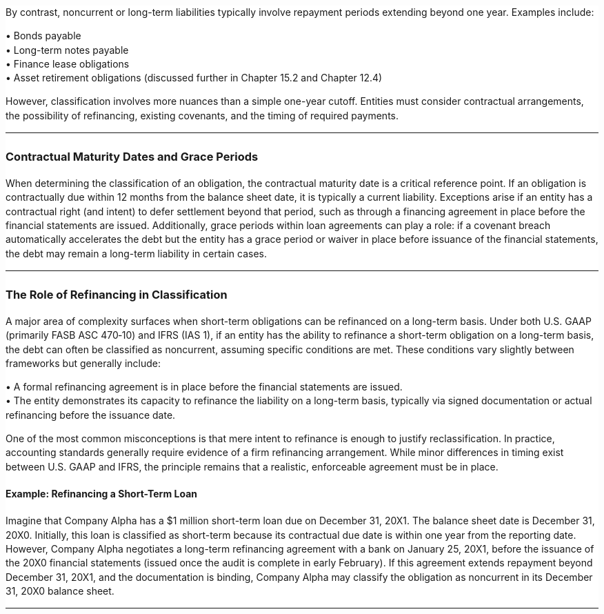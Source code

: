 By contrast, noncurrent or long-term liabilities typically involve repayment periods extending beyond one year. Examples include:

• Bonds payable  
• Long-term notes payable  
• Finance lease obligations  
• Asset retirement obligations (discussed further in Chapter 15.2 and Chapter 12.4)  

However, classification involves more nuances than a simple one-year cutoff. Entities must consider contractual arrangements, the possibility of refinancing, existing covenants, and the timing of required payments.

---

### Contractual Maturity Dates and Grace Periods

When determining the classification of an obligation, the contractual maturity date is a critical reference point. If an obligation is contractually due within 12 months from the balance sheet date, it is typically a current liability. Exceptions arise if an entity has a contractual right (and intent) to defer settlement beyond that period, such as through a financing agreement in place before the financial statements are issued. Additionally, grace periods within loan agreements can play a role: if a covenant breach automatically accelerates the debt but the entity has a grace period or waiver in place before issuance of the financial statements, the debt may remain a long-term liability in certain cases.

---

### The Role of Refinancing in Classification

A major area of complexity surfaces when short-term obligations can be refinanced on a long-term basis. Under both U.S. GAAP (primarily FASB ASC 470‑10) and IFRS (IAS 1), if an entity has the ability to refinance a short-term obligation on a long-term basis, the debt can often be classified as noncurrent, assuming specific conditions are met. These conditions vary slightly between frameworks but generally include:

• A formal refinancing agreement is in place before the financial statements are issued.  
• The entity demonstrates its capacity to refinance the liability on a long-term basis, typically via signed documentation or actual refinancing before the issuance date.  

One of the most common misconceptions is that mere intent to refinance is enough to justify reclassification. In practice, accounting standards generally require evidence of a firm refinancing arrangement. While minor differences in timing exist between U.S. GAAP and IFRS, the principle remains that a realistic, enforceable agreement must be in place.

#### Example: Refinancing a Short-Term Loan

Imagine that Company Alpha has a $1 million short-term loan due on December 31, 20X1. The balance sheet date is December 31, 20X0. Initially, this loan is classified as short-term because its contractual due date is within one year from the reporting date. However, Company Alpha negotiates a long-term refinancing agreement with a bank on January 25, 20X1, before the issuance of the 20X0 financial statements (issued once the audit is complete in early February). If this agreement extends repayment beyond December 31, 20X1, and the documentation is binding, Company Alpha may classify the obligation as noncurrent in its December 31, 20X0 balance sheet.

---
